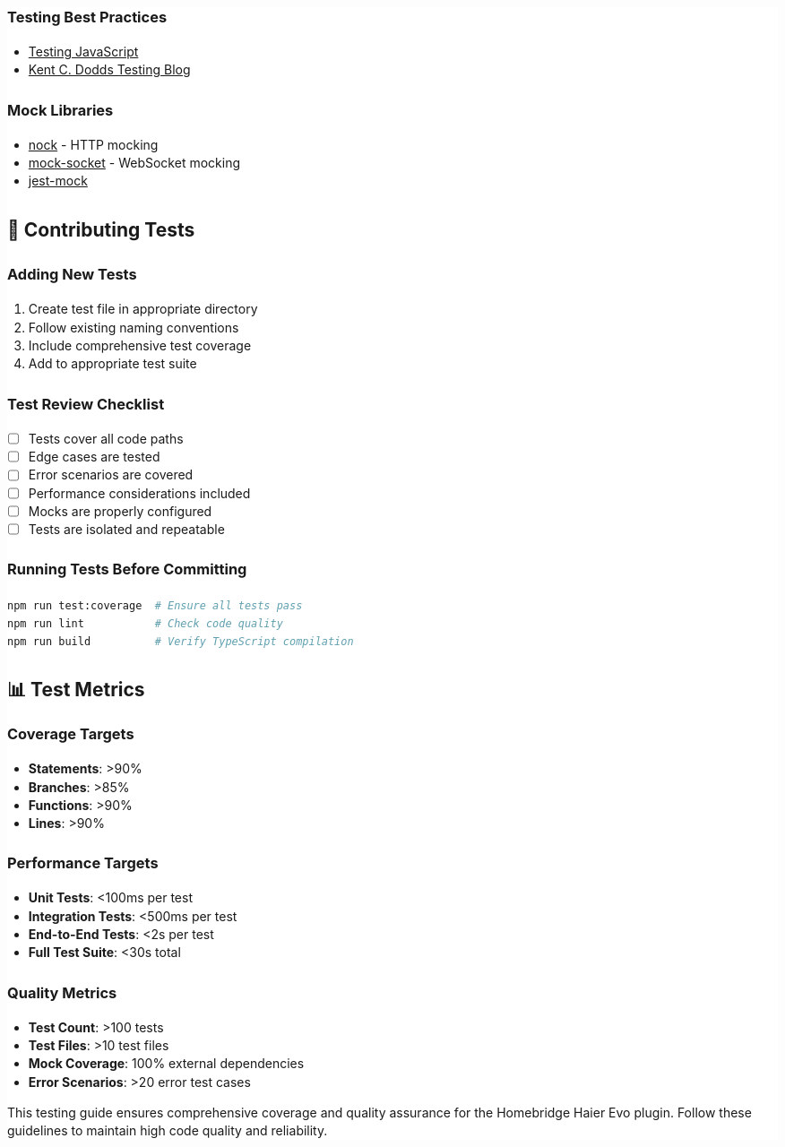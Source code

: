 ### Testing Best Practices
- [Testing JavaScript](https://testingjavascript.com/)
- [Kent C. Dodds Testing Blog](https://kentcdodds.com/blog/write-tests)

### Mock Libraries
- [nock](https://github.com/nock/nock) - HTTP mocking
- [mock-socket](https://github.com/thoov/mock-socket) - WebSocket mocking
- [jest-mock](https://jestjs.io/docs/jest-object#jestmockmodulename-factory-options)

## 🤝 Contributing Tests

### Adding New Tests
1. Create test file in appropriate directory
2. Follow existing naming conventions
3. Include comprehensive test coverage
4. Add to appropriate test suite

### Test Review Checklist
- [ ] Tests cover all code paths
- [ ] Edge cases are tested
- [ ] Error scenarios are covered
- [ ] Performance considerations included
- [ ] Mocks are properly configured
- [ ] Tests are isolated and repeatable

### Running Tests Before Committing
```bash
npm run test:coverage  # Ensure all tests pass
npm run lint           # Check code quality
npm run build          # Verify TypeScript compilation
```

## 📊 Test Metrics

### Coverage Targets
- **Statements**: >90%
- **Branches**: >85%
- **Functions**: >90%
- **Lines**: >90%

### Performance Targets
- **Unit Tests**: <100ms per test
- **Integration Tests**: <500ms per test
- **End-to-End Tests**: <2s per test
- **Full Test Suite**: <30s total

### Quality Metrics
- **Test Count**: >100 tests
- **Test Files**: >10 test files
- **Mock Coverage**: 100% external dependencies
- **Error Scenarios**: >20 error test cases

This testing guide ensures comprehensive coverage and quality assurance for the Homebridge Haier Evo plugin. Follow these guidelines to maintain high code quality and reliability.
